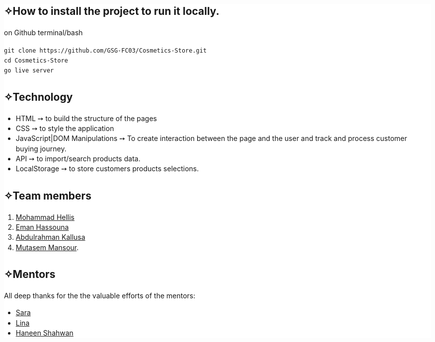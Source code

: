 
## ✧How to install the project to run it locally.
on Github terminal/bash

```shell
git clone https://github.com/GSG-FC03/Cosmetics-Store.git
cd Cosmetics-Store
go live server
```

## ✧Technology
- HTML ➙ to build the structure of the pages 
- CSS ➙ to style the application
- JavaScript|DOM Manipulations ➙ To create interaction between the page and the user and track and process customer buying journey.
- API ➙ to import/search products data.
- LocalStorage ➙ to store customers products selections.

## ✧Team members
1. [Mohammad Hellis](https://github.com/mo7amedehab97)
2. [Eman Hassouna](https://github.com/EmanHass)
3. [Abdulrahman Kallusa](https://github.com/abdulrahman-2020)
4. [Mutasem Mansour](https://github.com/MMansour87).

## ✧Mentors
All deep thanks for the the valuable efforts of the mentors:
- [Sara](https://github.com/sara219)
- [Lina](https://github.com/lina-jamal)
- [Haneen Shahwan](https://github.com/hshahwan)